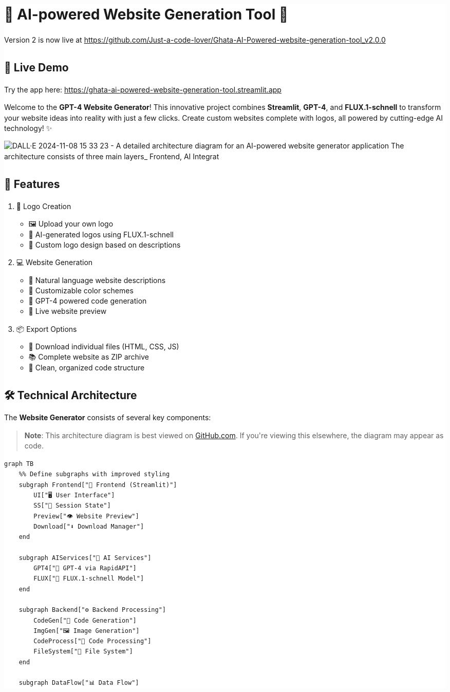 # 🎨 AI-powered Website Generation Tool 🚀

Version 2 is now live at https://github.com/Just-a-code-lover/Ghata-AI-Powered-website-generation-tool_v2.0.0

## 🚀 Live Demo

Try the app here: https://ghata-ai-powered-website-generation-tool.streamlit.app

Welcome to the **GPT-4 Website Generator**! This innovative project combines **Streamlit**, **GPT-4**, and **FLUX.1-schnell** to transform your website ideas into reality with just a few clicks. Create custom websites complete with logos, all powered by cutting-edge AI technology! ✨

![DALL·E 2024-11-08 15 33 23 - A detailed architecture diagram for an AI-powered website generator application  The architecture consists of three main layers_ Frontend, AI Integrat](https://github.com/user-attachments/assets/9905bffc-cc52-4c85-a2fa-4b08ffdc607f)


## 🌟 Features

1. 🎯 Logo Creation
   * 🖼️ Upload your own logo
   * 🤖 AI-generated logos using FLUX.1-schnell
   * 🎨 Custom logo design based on descriptions

2. 💻 Website Generation
   * 📝 Natural language website descriptions
   * 🎨 Customizable color schemes
   * 🤖 GPT-4 powered code generation
   * 👀 Live website preview

3. 📦 Export Options
   * 💾 Download individual files (HTML, CSS, JS)
   * 📚 Complete website as ZIP archive
   * 🔧 Clean, organized code structure

## 🛠️ Technical Architecture

The **Website Generator** consists of several key components:

> **Note**: This architecture diagram is best viewed on [GitHub.com](https://github.com/Just-a-code-lover/Ghata-AI-Powered-website-generation-tool/blob/main/README.md). If you're viewing this elsewhere, the diagram may appear as code.

```mermaid
graph TB
    %% Define subgraphs with improved styling
    subgraph Frontend["📱 Frontend (Streamlit)"]
        UI["🖥️ User Interface"]
        SS["💾 Session State"]
        Preview["👁️ Website Preview"]
        Download["⬇️ Download Manager"]
    end

    subgraph AIServices["🤖 AI Services"]
        GPT4["🧠 GPT-4 via RapidAPI"]
        FLUX["🎨 FLUX.1-schnell Model"]
    end

    subgraph Backend["⚙️ Backend Processing"]
        CodeGen["📝 Code Generation"]
        ImgGen["🖼️ Image Generation"]
        CodeProcess["🔄 Code Processing"]
        FileSystem["📂 File System"]
    end

    subgraph DataFlow["📊 Data Flow"]
```